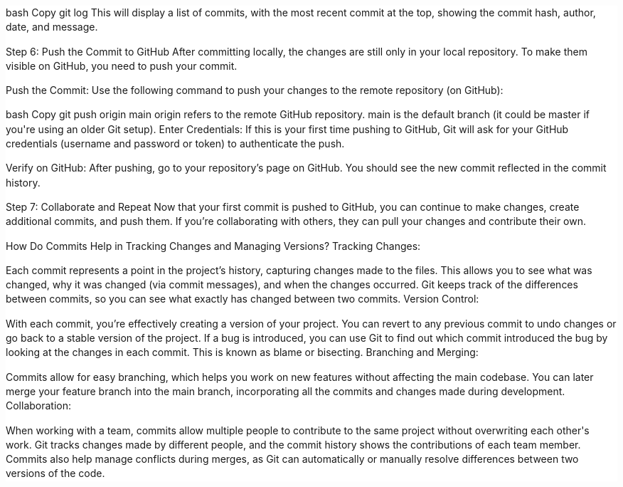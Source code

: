 bash
Copy
git log
This will display a list of commits, with the most recent commit at the top, showing the commit hash, author, date, and message.

Step 6: Push the Commit to GitHub
After committing locally, the changes are still only in your local repository. To make them visible on GitHub, you need to push your commit.

Push the Commit: Use the following command to push your changes to the remote repository (on GitHub):

bash
Copy
git push origin main
origin refers to the remote GitHub repository.
main is the default branch (it could be master if you're using an older Git setup).
Enter Credentials: If this is your first time pushing to GitHub, Git will ask for your GitHub credentials (username and password or token) to authenticate the push.

Verify on GitHub: After pushing, go to your repository’s page on GitHub. You should see the new commit reflected in the commit history.

Step 7: Collaborate and Repeat
Now that your first commit is pushed to GitHub, you can continue to make changes, create additional commits, and push them. If you’re collaborating with others, they can pull your changes and contribute their own.

How Do Commits Help in Tracking Changes and Managing Versions?
Tracking Changes:

Each commit represents a point in the project’s history, capturing changes made to the files. This allows you to see what was changed, why it was changed (via commit messages), and when the changes occurred.
Git keeps track of the differences between commits, so you can see what exactly has changed between two commits.
Version Control:

With each commit, you’re effectively creating a version of your project. You can revert to any previous commit to undo changes or go back to a stable version of the project.
If a bug is introduced, you can use Git to find out which commit introduced the bug by looking at the changes in each commit. This is known as blame or bisecting.
Branching and Merging:

Commits allow for easy branching, which helps you work on new features without affecting the main codebase. You can later merge your feature branch into the main branch, incorporating all the commits and changes made during development.
Collaboration:

When working with a team, commits allow multiple people to contribute to the same project without overwriting each other's work. Git tracks changes made by different people, and the commit history shows the contributions of each team member.
Commits also help manage conflicts during merges, as Git can automatically or manually resolve differences between two versions of the code.
